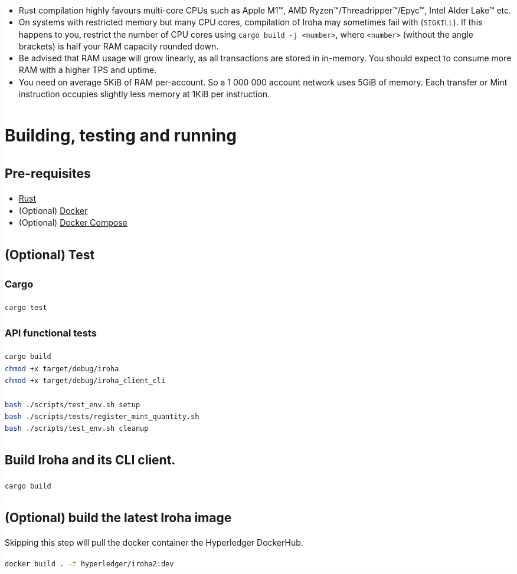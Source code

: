 * Rust compilation highly favours multi-core CPUs such as Apple M1™, AMD Ryzen™/Threadripper™/Epyc™, Intel Alder Lake™ etc.
* On systems with restricted memory but many CPU cores, compilation of Iroha may sometimes fail with (`SIGKILL`). If this happens to you, restrict the number of CPU cores using `cargo build -j <number>`, where `<number>` (without the angle brackets) is half your RAM capacity rounded down.
* Be advised that RAM usage will grow linearly, as all transactions are stored in in-memory. You should expect to consume more RAM with a higher TPS and uptime.
* You need on average 5KiB of RAM per-account. So a 1 000 000 account network uses 5GiB of memory. Each transfer or Mint instruction occupies slightly less memory at 1KiB per instruction.


# Building, testing and running

## Pre-requisites

* [Rust](https://www.rust-lang.org/learn/get-started)
* (Optional) [Docker](https://docs.docker.com/get-docker/)
* (Optional) [Docker Compose](https://docs.docker.com/compose/install/)

## (Optional) Test

### Cargo

```bash
cargo test
```

### API functional tests

```bash
cargo build
chmod +x target/debug/iroha
chmod +x target/debug/iroha_client_cli

bash ./scripts/test_env.sh setup
bash ./scripts/tests/register_mint_quantity.sh
bash ./scripts/test_env.sh cleanup
```


## Build Iroha and its CLI client.

```bash
cargo build
```

## (Optional) build the latest Iroha image

Skipping this step will pull the docker container the Hyperledger DockerHub.

```bash
docker build . -t hyperledger/iroha2:dev
```
